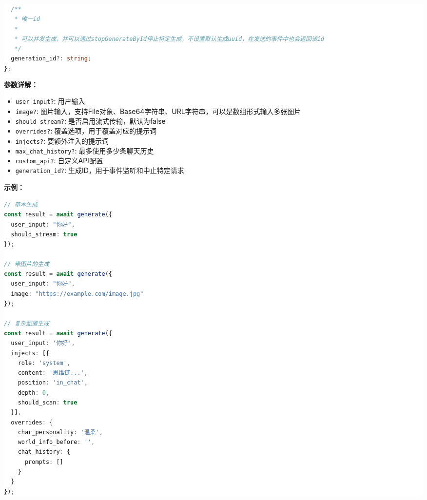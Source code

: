 ```typescript
  /**
   * 唯一id
   *
   * 可以并发生成，并可以通过stopGenerateById停止特定生成，不设置默认生成uuid，在发送的事件中也会返回该id
   */
  generation_id?: string;
};
```

**参数详解：**

- `user_input?`: 用户输入
- `image?`: 图片输入，支持File对象、Base64字符串、URL字符串，可以是数组形式输入多张图片
- `should_stream?`: 是否启用流式传输，默认为false
- `overrides?`: 覆盖选项，用于覆盖对应的提示词
- `injects?`: 要额外注入的提示词
- `max_chat_history?`: 最多使用多少条聊天历史
- `custom_api?`: 自定义API配置
- `generation_id?`: 生成ID，用于事件监听和中止特定请求

**示例：**

```typescript
// 基本生成
const result = await generate({
  user_input: "你好",
  should_stream: true
});

// 带图片的生成
const result = await generate({
  user_input: "你好",
  image: "https://example.com/image.jpg"
});

// 复杂配置生成
const result = await generate({
  user_input: '你好',
  injects: [{
    role: 'system',
    content: '思维链...',
    position: 'in_chat',
    depth: 0,
    should_scan: true
  }],
  overrides: {
    char_personality: '温柔',
    world_info_before: '',
    chat_history: {
      prompts: []
    }
  }
});
```
